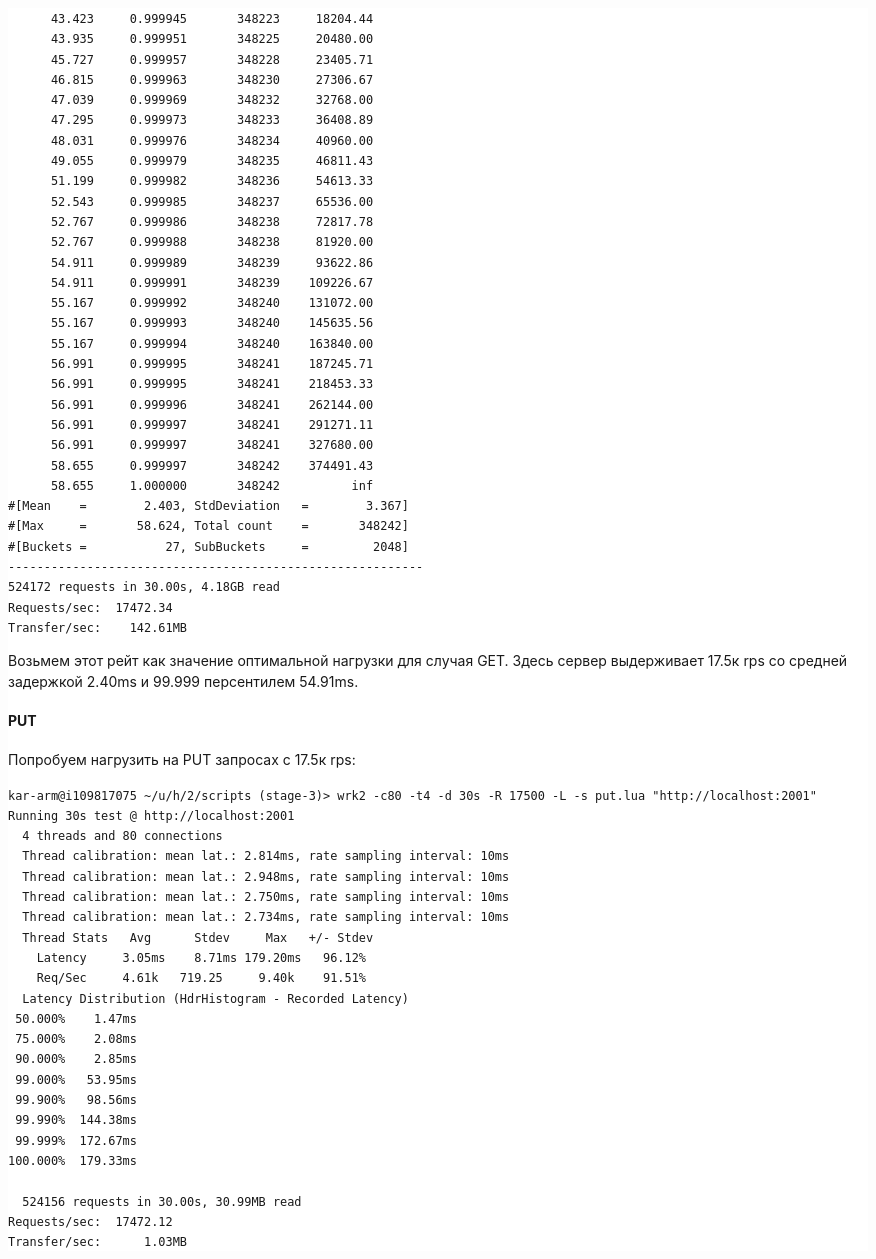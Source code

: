 ```shell
      43.423     0.999945       348223     18204.44
      43.935     0.999951       348225     20480.00
      45.727     0.999957       348228     23405.71
      46.815     0.999963       348230     27306.67
      47.039     0.999969       348232     32768.00
      47.295     0.999973       348233     36408.89
      48.031     0.999976       348234     40960.00
      49.055     0.999979       348235     46811.43
      51.199     0.999982       348236     54613.33
      52.543     0.999985       348237     65536.00
      52.767     0.999986       348238     72817.78
      52.767     0.999988       348238     81920.00
      54.911     0.999989       348239     93622.86
      54.911     0.999991       348239    109226.67
      55.167     0.999992       348240    131072.00
      55.167     0.999993       348240    145635.56
      55.167     0.999994       348240    163840.00
      56.991     0.999995       348241    187245.71
      56.991     0.999995       348241    218453.33
      56.991     0.999996       348241    262144.00
      56.991     0.999997       348241    291271.11
      56.991     0.999997       348241    327680.00
      58.655     0.999997       348242    374491.43
      58.655     1.000000       348242          inf
#[Mean    =        2.403, StdDeviation   =        3.367]
#[Max     =       58.624, Total count    =       348242]
#[Buckets =           27, SubBuckets     =         2048]
----------------------------------------------------------
524172 requests in 30.00s, 4.18GB read
Requests/sec:  17472.34
Transfer/sec:    142.61MB
```
Возьмем этот рейт как значение оптимальной нагрузки для случая GET. Здесь сервер выдерживает 17.5к rps со
средней задержкой 2.40ms и 99.999 персентилем 54.91ms.

#### PUT 
Попробуем нагрузить на PUT запросах с 17.5к rps:
```shell
kar-arm@i109817075 ~/u/h/2/scripts (stage-3)> wrk2 -c80 -t4 -d 30s -R 17500 -L -s put.lua "http://localhost:2001"
Running 30s test @ http://localhost:2001
  4 threads and 80 connections
  Thread calibration: mean lat.: 2.814ms, rate sampling interval: 10ms
  Thread calibration: mean lat.: 2.948ms, rate sampling interval: 10ms
  Thread calibration: mean lat.: 2.750ms, rate sampling interval: 10ms
  Thread calibration: mean lat.: 2.734ms, rate sampling interval: 10ms
  Thread Stats   Avg      Stdev     Max   +/- Stdev
    Latency     3.05ms    8.71ms 179.20ms   96.12%
    Req/Sec     4.61k   719.25     9.40k    91.51%
  Latency Distribution (HdrHistogram - Recorded Latency)
 50.000%    1.47ms
 75.000%    2.08ms
 90.000%    2.85ms
 99.000%   53.95ms
 99.900%   98.56ms
 99.990%  144.38ms
 99.999%  172.67ms
100.000%  179.33ms

  524156 requests in 30.00s, 30.99MB read
Requests/sec:  17472.12
Transfer/sec:      1.03MB
```